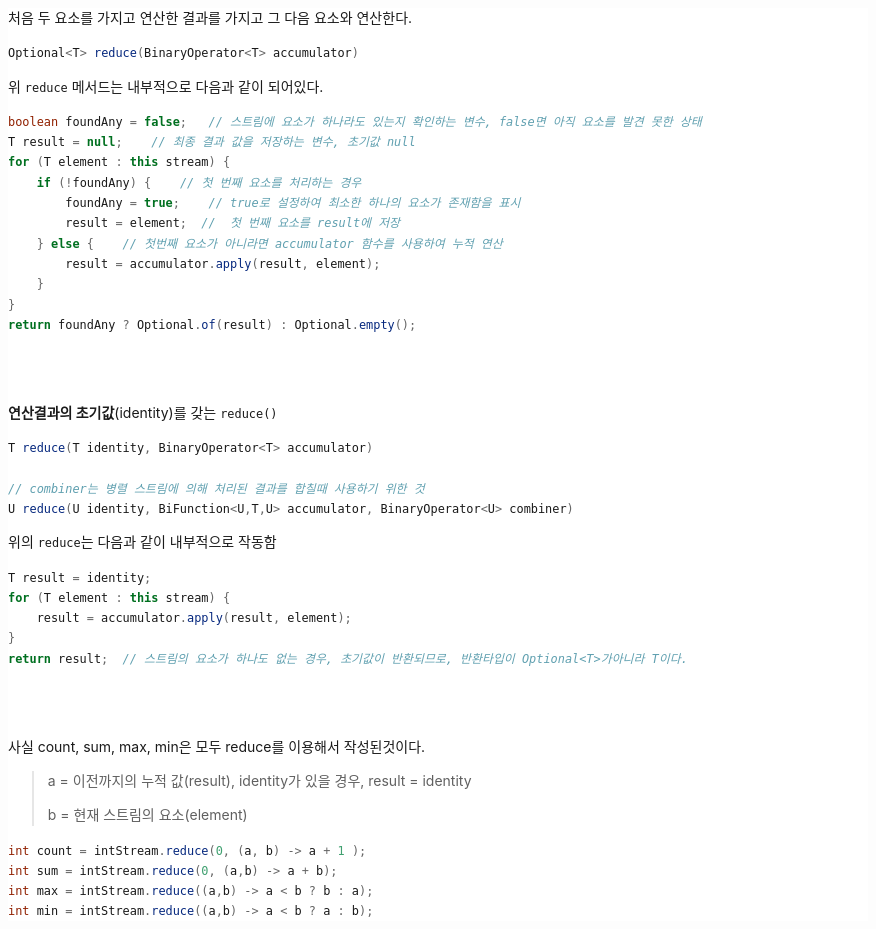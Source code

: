 처음 두 요소를 가지고 연산한 결과를 가지고 그 다음 요소와 연산한다.

```java
Optional<T> reduce(BinaryOperator<T> accumulator)
```

위 `reduce` 메서드는 내부적으로 다음과 같이 되어있다.

```java
boolean foundAny = false;	// 스트림에 요소가 하나라도 있는지 확인하는 변수, false면 아직 요소를 발견 못한 상태
T result = null;	// 최종 결과 값을 저장하는 변수, 초기값 null
for (T element : this stream) {  
    if (!foundAny) {  	// 첫 번째 요소를 처리하는 경우
        foundAny = true;  	// true로 설정하여 최소한 하나의 요소가 존재함을 표시
        result = element;  //  첫 번째 요소를 result에 저장
    } else {	// 첫번째 요소가 아니라면 accumulator 함수를 사용하여 누적 연산
        result = accumulator.apply(result, element); 
    }
}  
return foundAny ? Optional.of(result) : Optional.empty(); 
```

<br/>

<br/>

**연산결과의 초기값**(identity)를 갖는 `reduce()`

```java
T reduce(T identity, BinaryOperator<T> accumulator)
    
// combiner는 병렬 스트림에 의해 처리된 결과를 합칠때 사용하기 위한 것
U reduce(U identity, BiFunction<U,T,U> accumulator, BinaryOperator<U> combiner)
```

위의 `reduce`는 다음과 같이 내부적으로 작동함

```java
T result = identity;
for (T element : this stream) {
    result = accumulator.apply(result, element);
}
return result;	// 스트림의 요소가 하나도 없는 경우, 초기값이 반환되므로, 반환타입이 Optional<T>가아니라 T이다.
```

<br/>

<br/>

사실 count, sum, max, min은 모두 reduce를 이용해서 작성된것이다.

> a = 이전까지의 누적 값(result),  identity가 있을 경우, result = identity
>
> b = 현재 스트림의 요소(element)

```java
int count = intStream.reduce(0, (a, b) -> a + 1 );
int sum = intStream.reduce(0, (a,b) -> a + b);
int max = intStream.reduce((a,b) -> a < b ? b : a);
int min = intStream.reduce((a,b) -> a < b ? a : b);
```
